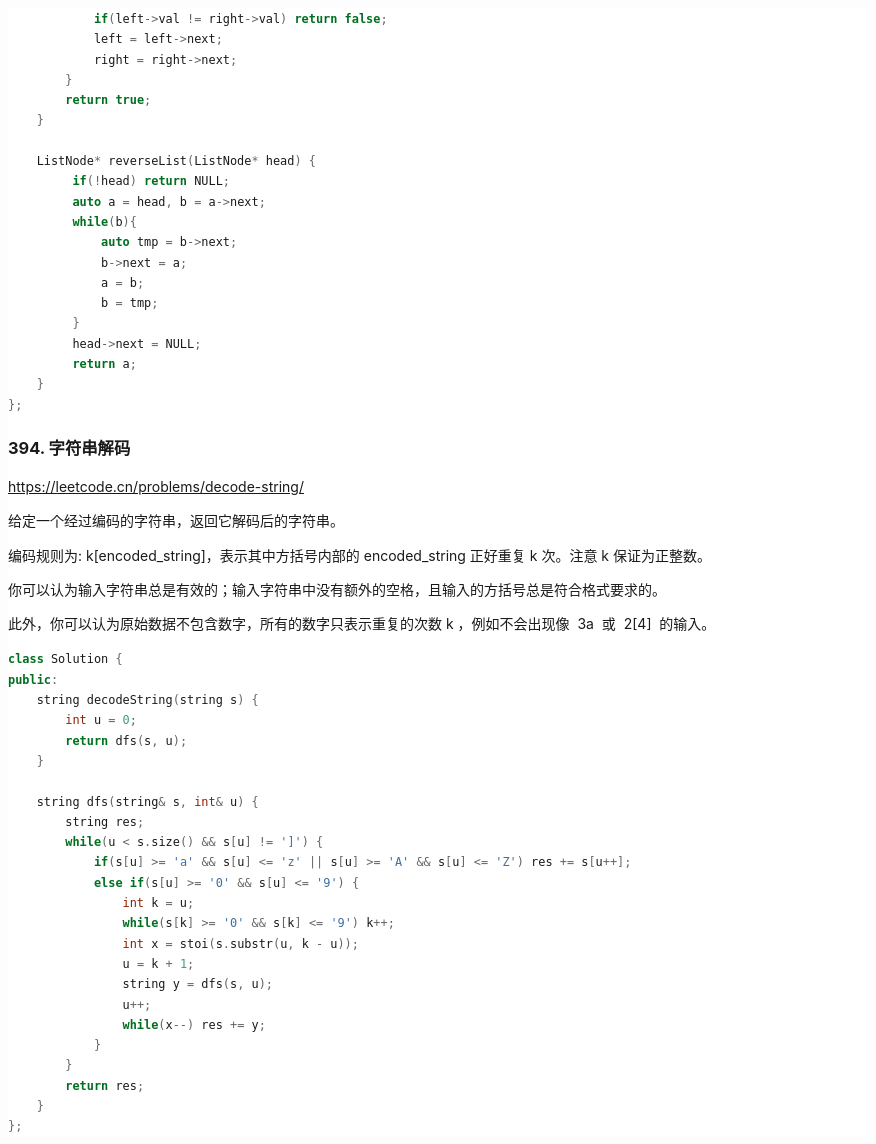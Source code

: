 ```cpp
            if(left->val != right->val) return false;
            left = left->next;
            right = right->next;
        }
        return true;
    }

    ListNode* reverseList(ListNode* head) {
         if(!head) return NULL;
         auto a = head, b = a->next;
         while(b){
             auto tmp = b->next;
             b->next = a;
             a = b;
             b = tmp;
         }
         head->next = NULL;
         return a;
    }
};
```

### 394. 字符串解码

https://leetcode.cn/problems/decode-string/

给定一个经过编码的字符串，返回它解码后的字符串。

编码规则为: k[encoded_string]，表示其中方括号内部的 encoded_string 正好重复 k 次。注意 k 保证为正整数。

你可以认为输入字符串总是有效的；输入字符串中没有额外的空格，且输入的方括号总是符合格式要求的。

此外，你可以认为原始数据不包含数字，所有的数字只表示重复的次数 k ，例如不会出现像  3a  或  2[4]  的输入。

```cpp
class Solution {
public:
    string decodeString(string s) {
        int u = 0;
        return dfs(s, u);
    }

    string dfs(string& s, int& u) {
        string res;
        while(u < s.size() && s[u] != ']') {
            if(s[u] >= 'a' && s[u] <= 'z' || s[u] >= 'A' && s[u] <= 'Z') res += s[u++];
            else if(s[u] >= '0' && s[u] <= '9') {
                int k = u;
                while(s[k] >= '0' && s[k] <= '9') k++;
                int x = stoi(s.substr(u, k - u));
                u = k + 1;
                string y = dfs(s, u);
                u++;
                while(x--) res += y;
            }
        }
        return res;
    }
};
```
